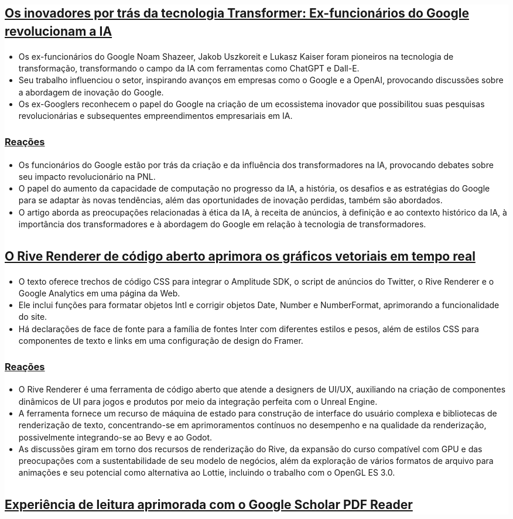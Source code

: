 ## [Os inovadores por trás da tecnologia Transformer: Ex-funcionários do Google revolucionam a IA](https://www.wired.com/story/eight-google-employees-invented-modern-ai-transformers-paper/)

- Os ex-funcionários do Google Noam Shazeer, Jakob Uszkoreit e Lukasz Kaiser foram pioneiros na tecnologia de transformação, transformando o campo da IA com ferramentas como ChatGPT e Dall-E.
- Seu trabalho influenciou o setor, inspirando avanços em empresas como o Google e a OpenAI, provocando discussões sobre a abordagem de inovação do Google.
- Os ex-Googlers reconhecem o papel do Google na criação de um ecossistema inovador que possibilitou suas pesquisas revolucionárias e subsequentes empreendimentos empresariais em IA.

### [Reações](https://news.ycombinator.com/item?id=39766170)

- Os funcionários do Google estão por trás da criação e da influência dos transformadores na IA, provocando debates sobre seu impacto revolucionário na PNL.
- O papel do aumento da capacidade de computação no progresso da IA, a história, os desafios e as estratégias do Google para se adaptar às novas tendências, além das oportunidades de inovação perdidas, também são abordados.
- O artigo aborda as preocupações relacionadas à ética da IA, à receita de anúncios, à definição e ao contexto histórico da IA, à importância dos transformadores e à abordagem do Google em relação à tecnologia de transformadores.

## [O Rive Renderer de código aberto aprimora os gráficos vetoriais em tempo real](https://rive.app/blog/rive-renderer-now-open-source-and-available-on-all-platforms)

- O texto oferece trechos de código CSS para integrar o Amplitude SDK, o script de anúncios do Twitter, o Rive Renderer e o Google Analytics em uma página da Web.
- Ele inclui funções para formatar objetos Intl e corrigir objetos Date, Number e NumberFormat, aprimorando a funcionalidade do site.
- Há declarações de face de fonte para a família de fontes Inter com diferentes estilos e pesos, além de estilos CSS para componentes de texto e links em uma configuração de design do Framer.

### [Reações](https://news.ycombinator.com/item?id=39766893)

- O Rive Renderer é uma ferramenta de código aberto que atende a designers de UI/UX, auxiliando na criação de componentes dinâmicos de UI para jogos e produtos por meio da integração perfeita com o Unreal Engine.
- A ferramenta fornece um recurso de máquina de estado para construção de interface do usuário complexa e bibliotecas de renderização de texto, concentrando-se em aprimoramentos contínuos no desempenho e na qualidade da renderização, possivelmente integrando-se ao Bevy e ao Godot.
- As discussões giram em torno dos recursos de renderização do Rive, da expansão do curso compatível com GPU e das preocupações com a sustentabilidade de seu modelo de negócios, além da exploração de vários formatos de arquivo para animações e seu potencial como alternativa ao Lottie, incluindo o trabalho com o OpenGL ES 3.0.

## [Experiência de leitura aprimorada com o Google Scholar PDF Reader](https://scholar.googleblog.com/2024/03/supercharge-your-pdf-reading-follow.html)
